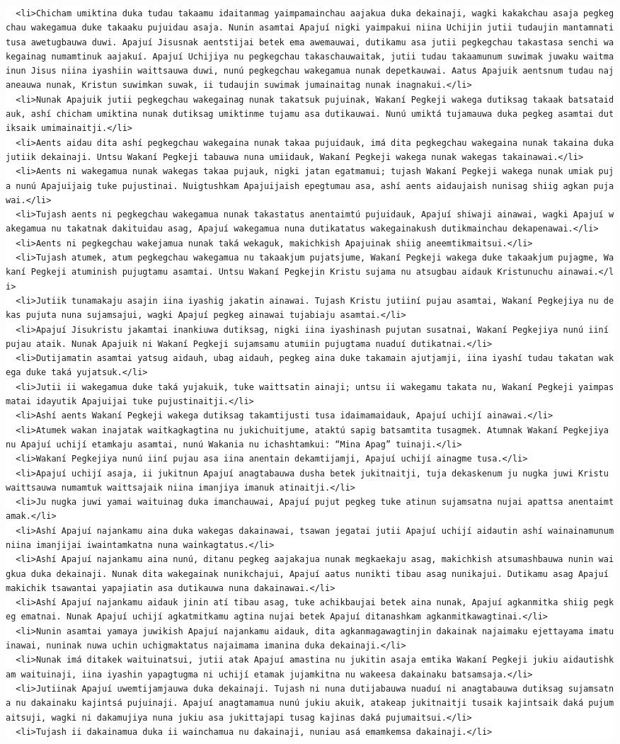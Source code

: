       <li>Chicham umiktina duka tudau takaamu idaitanmag yaimpamainchau aajakua duka dekainaji, wagki kakakchau asaja pegkegchau wakegamua duke takaaku pujuidau asaja. Nunin asamtai Apajuí nigki yaimpakui niina Uchijin jutii tudaujin mantamnati tusa awetugbauwa duwi. Apajuí Jisusnak aentstijai betek ema awemauwai, dutikamu asa jutii pegkegchau takastasa senchi wakegainag numamtinuk aajakuí. Apajuí Uchijiya nu pegkegchau takaschauwaitak, jutii tudau takaamunum suwimak juwaku waitmainun Jisus niina iyashiin waittsauwa duwi, nunú pegkegchau wakegamua nunak depetkauwai. Aatus Apajuik aentsnum tudau najaneauwa nunak, Kristun suwimkan suwak, ii tudaujin suwimak jumainaitag nunak inagnakui.</li>
      <li>Nunak Apajuik jutii pegkegchau wakegainag nunak takatsuk pujuinak, Wakaní Pegkeji wakega dutiksag takaak batsataidauk, ashí chicham umiktina nunak dutiksag umiktinme tujamu asa dutikauwai. Nunú umiktá tujamauwa duka pegkeg asamtai dutiksaik umimainaitji.</li>
      <li>Aents aidau dita ashí pegkegchau wakegaina nunak takaa pujuidauk, imá dita pegkegchau wakegaina nunak takaina duka jutiik dekainaji. Untsu Wakaní Pegkeji tabauwa nuna umiidauk, Wakaní Pegkeji wakega nunak wakegas takainawai.</li>
      <li>Aents ni wakegamua nunak wakegas takaa pujauk, nigki jatan egatmamui; tujash Wakaní Pegkeji wakega nunak umiak puja nunú Apajuijaig tuke pujustinai. Nuigtushkam Apajuijaish epegtumau asa, ashí aents aidaujaish nunisag shiig agkan pujawai.</li>
      <li>Tujash aents ni pegkegchau wakegamua nunak takastatus anentaimtú pujuidauk, Apajuí shiwaji ainawai, wagki Apajuí wakegamua nu takatnak dakituidau asag, Apajuí wakegamua nuna dutikatatus wakegainakush dutikmainchau dekapenawai.</li>
      <li>Aents ni pegkegchau wakejamua nunak taká wekaguk, makichkish Apajuinak shiig aneemtikmaitsui.</li>
      <li>Tujash atumek, atum pegkegchau wakegamua nu takaakjum pujatsjume, Wakaní Pegkeji wakega duke takaakjum pujagme, Wakaní Pegkeji atuminish pujugtamu asamtai. Untsu Wakaní Pegkejin Kristu sujama nu atsugbau aidauk Kristunuchu ainawai.</li>
      <li>Jutiik tunamakaju asajin iina iyashig jakatin ainawai. Tujash Kristu jutiiní pujau asamtai, Wakaní Pegkejiya nu dekas pujuta nuna sujamsajui, wagki Apajuí pegkeg ainawai tujabiaju asamtai.</li>
      <li>Apajuí Jisukristu jakamtai inankiuwa dutiksag, nigki iina iyashinash pujutan susatnai, Wakaní Pegkejiya nunú iiní pujau ataik. Nunak Apajuik ni Wakaní Pegkeji sujamsamu atumiin pujugtama nuaduí dutikatnai.</li>
      <li>Dutijamatin asamtai yatsug aidauh, ubag aidauh, pegkeg aina duke takamain ajutjamji, iina iyashí tudau takatan wakega duke taká yujatsuk.</li>
      <li>Jutii ii wakegamua duke taká yujakuik, tuke waittsatin ainaji; untsu ii wakegamu takata nu, Wakaní Pegkeji yaimpasmatai idayutik Apajuijai tuke pujustinaitji.</li>
      <li>Ashí aents Wakaní Pegkeji wakega dutiksag takamtijusti tusa idaimamaidauk, Apajuí uchijí ainawai.</li>
      <li>Atumek wakan inajatak waitkagkagtina nu jukichuitjume, ataktú sapig batsamtita tusagmek. Atumnak Wakaní Pegkejiya nu Apajuí uchijí etamkaju asamtai, nunú Wakania nu ichashtamkui: “Mina Apag” tuinaji.</li>
      <li>Wakaní Pegkejiya nunú iiní pujau asa iina anentain dekamtijamji, Apajuí uchijí ainagme tusa.</li>
      <li>Apajuí uchijí asaja, ii jukitnun Apajuí anagtabauwa dusha betek jukitnaitji, tuja dekaskenum ju nugka juwi Kristu waittsauwa numamtuk waittsajaik niina imanjiya imanuk atinaitji.</li>
      <li>Ju nugka juwi yamai waituinag duka imanchauwai, Apajuí pujut pegkeg tuke atinun sujamsatna nujai apattsa anentaimtamak.</li>
      <li>Ashí Apajuí najankamu aina duka wakegas dakainawai, tsawan jegatai jutii Apajuí uchijí aidautin ashí wainainamunum niina imanjijai iwaintamkatna nuna wainkagtatus.</li>
      <li>Ashí Apajuí najankamu aina nunú, ditanu pegkeg aajakajua nunak megkaekaju asag, makichkish atsumashbauwa nunin waigkua duka dekainaji. Nunak dita wakegainak nunikchajui, Apajuí aatus nunikti tibau asag nunikajui. Dutikamu asag Apajuí makichik tsawantai yapajiatin asa dutikauwa nuna dakainawai.</li>
      <li>Ashí Apajuí najankamu aidauk jinin atí tibau asag, tuke achikbaujai betek aina nunak, Apajuí agkanmitka shiig pegkeg ematnai. Nunak Apajuí uchijí agkatmitkamu agtina nujai betek Apajuí ditanashkam agkanmitkawagtinai.</li>
      <li>Nunin asamtai yamaya juwikish Apajuí najankamu aidauk, dita agkanmagawagtinjin dakainak najaimaku ejettayama imatuinawai, nuninak nuwa uchin uchigmaktatus najaimama imanina duka dekainaji.</li>
      <li>Nunak imá ditakek waituinatsui, jutii atak Apajuí amastina nu jukitin asaja emtika Wakaní Pegkeji jukiu aidautishkam waituinaji, iina iyashin yapagtugma ni uchijí etamak jujamkitna nu wakeesa dakainaku batsamsaja.</li>
      <li>Jutiinak Apajuí uwemtijamjauwa duka dekainaji. Tujash ni nuna dutijabauwa nuaduí ni anagtabauwa dutiksag sujamsatna nu dakainaku kajintsá pujuinaji. Apajuí anagtamamua nunú jukiu akuik, atakeap jukitnaitji tusaik kajintsaik daká pujumaitsuji, wagki ni dakamujiya nuna jukiu asa jukittajapi tusag kajinas daká pujumaitsui.</li>
      <li>Tujash ii dakainamua duka ii wainchamua nu dakainaji, nuniau asá emamkemsa dakainaji.</li>